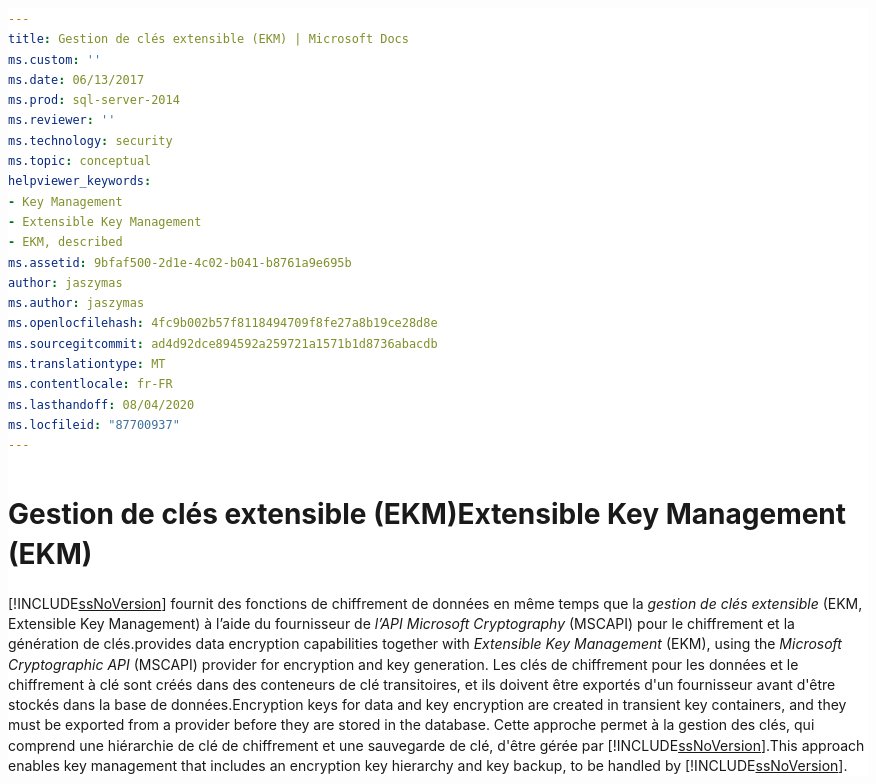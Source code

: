 ```yaml
---
title: Gestion de clés extensible (EKM) | Microsoft Docs
ms.custom: ''
ms.date: 06/13/2017
ms.prod: sql-server-2014
ms.reviewer: ''
ms.technology: security
ms.topic: conceptual
helpviewer_keywords:
- Key Management
- Extensible Key Management
- EKM, described
ms.assetid: 9bfaf500-2d1e-4c02-b041-b8761a9e695b
author: jaszymas
ms.author: jaszymas
ms.openlocfilehash: 4fc9b002b57f8118494709f8fe27a8b19ce28d8e
ms.sourcegitcommit: ad4d92dce894592a259721a1571b1d8736abacdb
ms.translationtype: MT
ms.contentlocale: fr-FR
ms.lasthandoff: 08/04/2020
ms.locfileid: "87700937"
---
```

# <a name="extensible-key-management-ekm"></a><span data-ttu-id="332d3-102">Gestion de clés extensible (EKM)</span><span class="sxs-lookup"><span data-stu-id="332d3-102">Extensible Key Management (EKM)</span></span>
  [!INCLUDE[ssNoVersion](../../../includes/ssnoversion-md.md)] <span data-ttu-id="332d3-103">fournit des fonctions de chiffrement de données en même temps que la *gestion de clés extensible* (EKM, Extensible Key Management) à l’aide du fournisseur de *l’API Microsoft Cryptography* (MSCAPI) pour le chiffrement et la génération de clés.</span><span class="sxs-lookup"><span data-stu-id="332d3-103">provides data encryption capabilities together with *Extensible Key Management* (EKM), using the *Microsoft Cryptographic API* (MSCAPI) provider for encryption and key generation.</span></span> <span data-ttu-id="332d3-104">Les clés de chiffrement pour les données et le chiffrement à clé sont créés dans des conteneurs de clé transitoires, et ils doivent être exportés d'un fournisseur avant d'être stockés dans la base de données.</span><span class="sxs-lookup"><span data-stu-id="332d3-104">Encryption keys for data and key encryption are created in transient key containers, and they must be exported from a provider before they are stored in the database.</span></span> <span data-ttu-id="332d3-105">Cette approche permet à la gestion des clés, qui comprend une hiérarchie de clé de chiffrement et une sauvegarde de clé, d'être gérée par [!INCLUDE[ssNoVersion](../../../includes/ssnoversion-md.md)].</span><span class="sxs-lookup"><span data-stu-id="332d3-105">This approach enables key management that includes an encryption key hierarchy and key backup, to be handled by [!INCLUDE[ssNoVersion](../../../includes/ssnoversion-md.md)].</span></span>  
  
